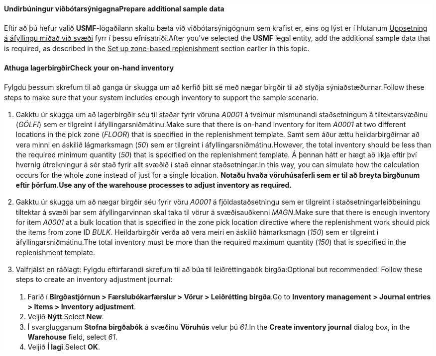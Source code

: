 #### <a name="prepare-additional-sample-data"></a><span data-ttu-id="e2b5a-306">Undirbúningur viðbótarsýnigagna</span><span class="sxs-lookup"><span data-stu-id="e2b5a-306">Prepare additional sample data</span></span>

<span data-ttu-id="e2b5a-307">Eftir að þú hefur valið **USMF**-lögaðilann skaltu bæta við viðbótarsýnigögnum sem krafist er, eins og lýst er í hlutanum [Uppsetning á áfyllingu miðað við svæði](#setup) fyrr í þessu efnisatriði.</span><span class="sxs-lookup"><span data-stu-id="e2b5a-307">After you've selected the **USMF** legal entity, add the additional sample data that is required, as described in the [Set up zone-based replenishment](#setup) section earlier in this topic.</span></span>

#### <a name="check-your-on-hand-inventory"></a><span data-ttu-id="e2b5a-308">Athuga lagerbirgðir</span><span class="sxs-lookup"><span data-stu-id="e2b5a-308">Check your on-hand inventory</span></span>

<span data-ttu-id="e2b5a-309">Fylgdu þessum skrefum til að ganga úr skugga um að kerfið þitt sé með nægar birgðir til að styðja sýniaðstæðurnar.</span><span class="sxs-lookup"><span data-stu-id="e2b5a-309">Follow these steps to make sure that your system includes enough inventory to support the sample scenario.</span></span>

1. <span data-ttu-id="e2b5a-310">Gakktu úr skugga um að lagerbirgðir séu til staðar fyrir vöruna *A0001* á tveimur mismunandi staðsetningum á tiltektarsvæðinu (*GÓLFI*) sem er tilgreint í áfyllingarsniðmátinu.</span><span class="sxs-lookup"><span data-stu-id="e2b5a-310">Make sure that there is on-hand inventory for item *A0001* at two different locations in the pick zone (*FLOOR*) that is specified in the replenishment template.</span></span> <span data-ttu-id="e2b5a-311">Samt sem áður ættu heildarbirgðirnar að vera minni en áskilið lágmarksmagn (*50*) sem er tilgreint í áfyllingarsniðmátinu.</span><span class="sxs-lookup"><span data-stu-id="e2b5a-311">However, the total inventory should be less than the required minimum quantity (*50*) that is specified on the replenishment template.</span></span> <span data-ttu-id="e2b5a-312">Á þennan hátt er hægt að líkja eftir því hvernig útreikningur á sér stað fyrir allt svæðið í stað einnar staðsetningar.</span><span class="sxs-lookup"><span data-stu-id="e2b5a-312">In this way, you can simulate how the calculation occurs for the whole zone instead of just for a single location.</span></span> <span data-ttu-id="e2b5a-313">**Notaðu hvaða vöruhúsaferli sem er til að breyta birgðunum eftir þörfum.**</span><span class="sxs-lookup"><span data-stu-id="e2b5a-313">**Use any of the warehouse processes to adjust inventory as required.**</span></span>
1. <span data-ttu-id="e2b5a-314">Gakktu úr skugga um að nægar birgðir séu fyrir vöru *A0001* á fjöldastaðsetningu sem er tilgreint í staðsetningarleiðbeiningu tiltektar á svæði þar sem áfyllingarvinnan skal taka til vörur á svæðisauðkenni *MAGN*.</span><span class="sxs-lookup"><span data-stu-id="e2b5a-314">Make sure that there is enough inventory for item *A0001* at a bulk location that is specified in the zone pick location directive where the replenishment work should pick the items from zone ID *BULK*.</span></span> <span data-ttu-id="e2b5a-315">Heildarbirgðir verða að vera meiri en áskilið hámarksmagn (*150*) sem er tilgreint í áfyllingarsniðmátinu.</span><span class="sxs-lookup"><span data-stu-id="e2b5a-315">The total inventory must be more than the required maximum quantity (*150*) that is specified in the replenishment template.</span></span>
1. <span data-ttu-id="e2b5a-316">Valfrjálst en ráðlagt: Fylgdu eftirfarandi skrefum til að búa til leiðréttingabók birgða:</span><span class="sxs-lookup"><span data-stu-id="e2b5a-316">Optional but recommended: Follow these steps to create an inventory adjustment journal:</span></span>

    1. <span data-ttu-id="e2b5a-317">Farið í **Birgðastjórnun \> Færslubókarfærslur \> Vörur \> Leiðrétting birgða**.</span><span class="sxs-lookup"><span data-stu-id="e2b5a-317">Go to **Inventory management \> Journal entries \> Items \> Inventory adjustment**.</span></span>
    1. <span data-ttu-id="e2b5a-318">Veljið **Nýtt**.</span><span class="sxs-lookup"><span data-stu-id="e2b5a-318">Select **New**.</span></span>
    1. <span data-ttu-id="e2b5a-319">Í svarglugganum **Stofna birgðabók** á svæðinu **Vöruhús** velur þú *61*.</span><span class="sxs-lookup"><span data-stu-id="e2b5a-319">In the **Create inventory journal** dialog box, in the **Warehouse** field, select *61*.</span></span>
    1. <span data-ttu-id="e2b5a-320">Veljið **Í lagi**.</span><span class="sxs-lookup"><span data-stu-id="e2b5a-320">Select **OK**.</span></span>